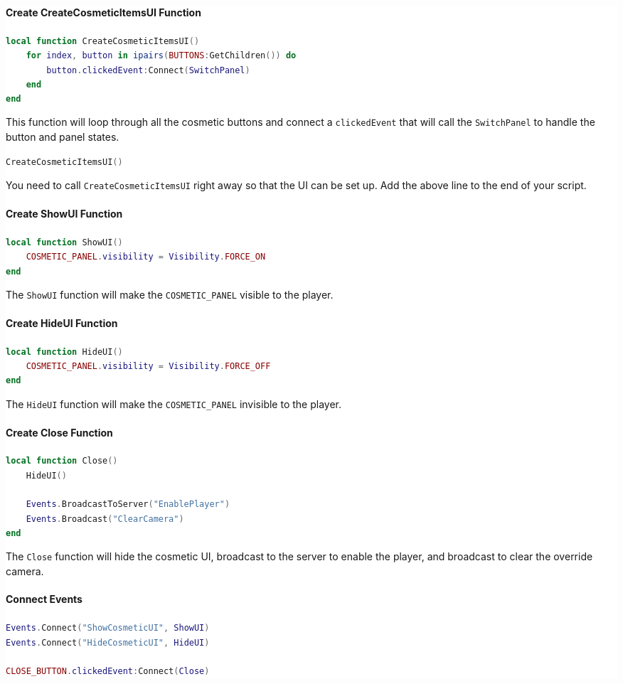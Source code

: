 #### Create CreateCosmeticItemsUI Function

```lua
local function CreateCosmeticItemsUI()
    for index, button in ipairs(BUTTONS:GetChildren()) do
        button.clickedEvent:Connect(SwitchPanel)
    end
end
```

This function will loop through all the cosmetic buttons and connect a `clickedEvent` that will call the `SwitchPanel` to handle the button and panel states.

```lua
CreateCosmeticItemsUI()
```

You need to call `CreateCosmeticItemsUI` right away so that the UI can be set up. Add the above line to the end of your script.

#### Create ShowUI Function

```lua
local function ShowUI()
    COSMETIC_PANEL.visibility = Visibility.FORCE_ON
end
```

The `ShowUI` function will make the `COSMETIC_PANEL` visible to the player.

#### Create HideUI Function

```lua
local function HideUI()
    COSMETIC_PANEL.visibility = Visibility.FORCE_OFF
end
```

The `HideUI` function will make the `COSMETIC_PANEL` invisible to the player.

#### Create Close Function

```lua
local function Close()
    HideUI()

    Events.BroadcastToServer("EnablePlayer")
    Events.Broadcast("ClearCamera")
end
```

The `Close` function will hide the cosmetic UI, broadcast to the server to enable the player, and broadcast to clear the override camera.

#### Connect Events

```lua
Events.Connect("ShowCosmeticUI", ShowUI)
Events.Connect("HideCosmeticUI", HideUI)

CLOSE_BUTTON.clickedEvent:Connect(Close)
```
